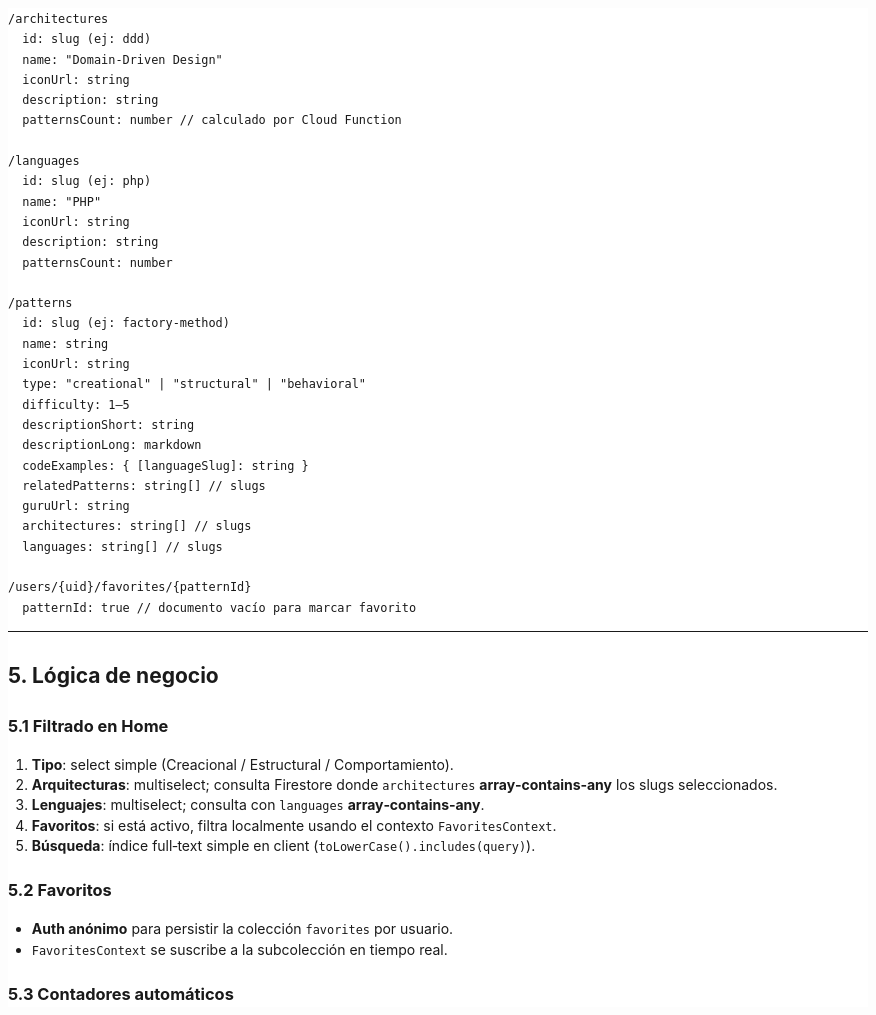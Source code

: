 ```text
/architectures
  id: slug (ej: ddd)
  name: "Domain‑Driven Design"
  iconUrl: string
  description: string
  patternsCount: number // calculado por Cloud Function

/languages
  id: slug (ej: php)
  name: "PHP"
  iconUrl: string
  description: string
  patternsCount: number

/patterns
  id: slug (ej: factory‑method)
  name: string
  iconUrl: string
  type: "creational" | "structural" | "behavioral"
  difficulty: 1–5
  descriptionShort: string
  descriptionLong: markdown
  codeExamples: { [languageSlug]: string }
  relatedPatterns: string[] // slugs
  guruUrl: string
  architectures: string[] // slugs
  languages: string[] // slugs

/users/{uid}/favorites/{patternId}
  patternId: true // documento vacío para marcar favorito
```

---

## 5. Lógica de negocio

### 5.1 Filtrado en Home

1. **Tipo**: select simple (Creacional / Estructural / Comportamiento).
2. **Arquitecturas**: multiselect; consulta Firestore donde `architectures` **array‑contains‑any** los slugs seleccionados.
3. **Lenguajes**: multiselect; consulta con `languages` **array‑contains‑any**.
4. **Favoritos**: si está activo, filtra localmente usando el contexto `FavoritesContext`.
5. **Búsqueda**: índice full‑text simple en client (`toLowerCase().includes(query)`).

### 5.2 Favoritos

* **Auth anónimo** para persistir la colección `favorites` por usuario.
* `FavoritesContext` se suscribe a la subcolección en tiempo real.

### 5.3 Contadores automáticos
